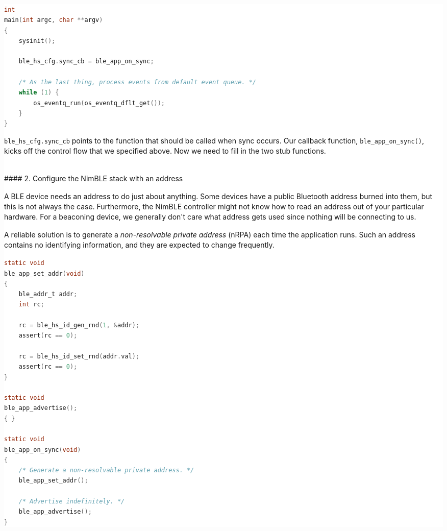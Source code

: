 ```c hl_lines="1 2 3 4 5 6 7 8 9 10 11 12 13 14 15 16 17 24"
int
main(int argc, char **argv)
{
    sysinit();

    ble_hs_cfg.sync_cb = ble_app_on_sync;

    /* As the last thing, process events from default event queue. */
    while (1) {
        os_eventq_run(os_eventq_dflt_get());
    }
}
```

`ble_hs_cfg.sync_cb` points to the function that should be called when sync
occurs.  Our callback function, `ble_app_on_sync()`, kicks off the control flow
that we specified above.  Now we need to fill in the two stub functions.

<br>
#### 2. Configure the NimBLE stack with an address

A BLE device needs an address to do just about anything.  Some devices have a
public Bluetooth address burned into them, but this is not always the case.
Furthermore, the NimBLE controller might not know how to read an address out of
your particular hardware.  For a beaconing device, we generally don't care what
address gets used since nothing will be connecting to us.

A reliable solution is to generate a *non-resolvable private address* (nRPA)
each time the application runs.  Such an address contains no identifying
information, and they are expected to change frequently.

```c hl_lines="4 5 6 7 8 9 10 11"
static void
ble_app_set_addr(void)
{
    ble_addr_t addr;
    int rc;

    rc = ble_hs_id_gen_rnd(1, &addr);
    assert(rc == 0);

    rc = ble_hs_id_set_rnd(addr.val);
    assert(rc == 0);
}

static void
ble_app_advertise();
{ }

static void
ble_app_on_sync(void)
{
    /* Generate a non-resolvable private address. */
    ble_app_set_addr();

    /* Advertise indefinitely. */
    ble_app_advertise();
}
```
